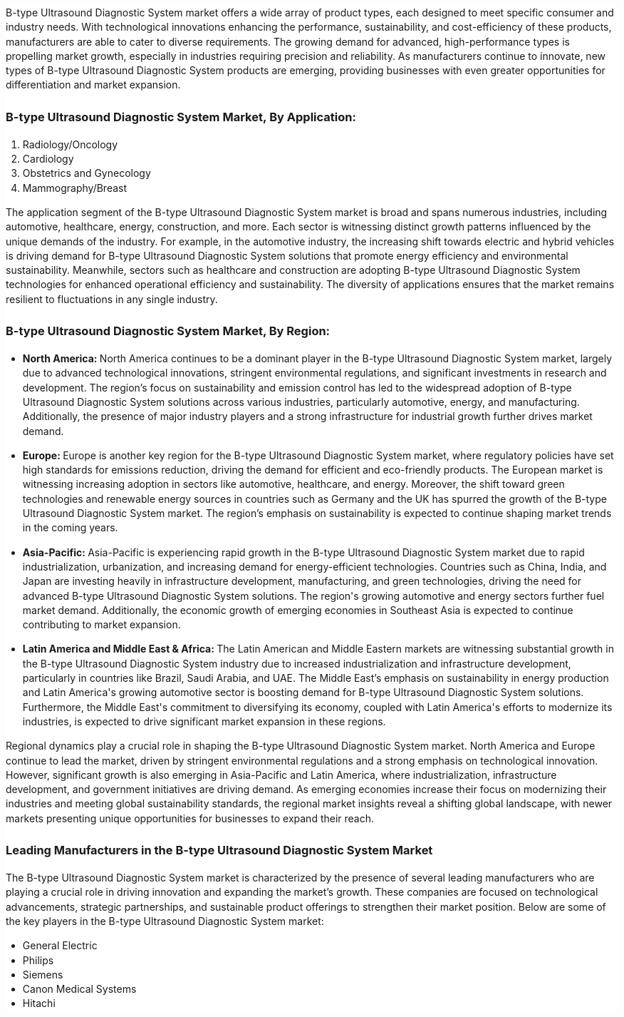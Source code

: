 B-type Ultrasound Diagnostic System market offers a wide array of product types, each designed to meet specific consumer and industry needs. With technological innovations enhancing the performance, sustainability, and cost-efficiency of these products, manufacturers are able to cater to diverse requirements. The growing demand for advanced, high-performance types is propelling market growth, especially in industries requiring precision and reliability. As manufacturers continue to innovate, new types of B-type Ultrasound Diagnostic System products are emerging, providing businesses with even greater opportunities for differentiation and market expansion.</p><h3>B-type Ultrasound Diagnostic System Market,&nbsp;By Application:</h3><ol><li>Radiology/Oncology<li> Cardiology<li> Obstetrics and Gynecology<li> Mammography/Breast</li></ol><p>The application segment of the B-type Ultrasound Diagnostic System market is broad and spans numerous industries, including automotive, healthcare, energy, construction, and more. Each sector is witnessing distinct growth patterns influenced by the unique demands of the industry. For example, in the automotive industry, the increasing shift towards electric and hybrid vehicles is driving demand for B-type Ultrasound Diagnostic System solutions that promote energy efficiency and environmental sustainability. Meanwhile, sectors such as healthcare and construction are adopting B-type Ultrasound Diagnostic System technologies for enhanced operational efficiency and sustainability. The diversity of applications ensures that the market remains resilient to fluctuations in any single industry.</p><h3>B-type Ultrasound Diagnostic System Market, By Region:</h3><ul><li><p><strong>North America:&nbsp;</strong>North America continues to be a dominant player in the B-type Ultrasound Diagnostic System market, largely due to advanced technological innovations, stringent environmental regulations, and significant investments in research and development. The region&rsquo;s focus on sustainability and emission control has led to the widespread adoption of B-type Ultrasound Diagnostic System solutions across various industries, particularly automotive, energy, and manufacturing. Additionally, the presence of major industry players and a strong infrastructure for industrial growth further drives market demand.</p></li><li><p><strong><strong>Europe:&nbsp;</strong></strong>Europe is another key region for the B-type Ultrasound Diagnostic System market, where regulatory policies have set high standards for emissions reduction, driving the demand for efficient and eco-friendly products. The European market is witnessing increasing adoption in sectors like automotive, healthcare, and energy. Moreover, the shift toward green technologies and renewable energy sources in countries such as Germany and the UK has spurred the growth of the B-type Ultrasound Diagnostic System market. The region&rsquo;s emphasis on sustainability is expected to continue shaping market trends in the coming years.</p></li><li><p><strong><strong>Asia-Pacific:&nbsp;</strong></strong>Asia-Pacific is experiencing rapid growth in the B-type Ultrasound Diagnostic System market due to rapid industrialization, urbanization, and increasing demand for energy-efficient technologies. Countries such as China, India, and Japan are investing heavily in infrastructure development, manufacturing, and green technologies, driving the need for advanced B-type Ultrasound Diagnostic System solutions. The region's growing automotive and energy sectors further fuel market demand. Additionally, the economic growth of emerging economies in Southeast Asia is expected to continue contributing to market expansion.</p></li><li><p><strong><strong>Latin America and Middle East &amp; Africa:&nbsp;</strong></strong>The Latin American and Middle Eastern markets are witnessing substantial growth in the B-type Ultrasound Diagnostic System industry due to increased industrialization and infrastructure development, particularly in countries like Brazil, Saudi Arabia, and UAE. The Middle East&rsquo;s emphasis on sustainability in energy production and Latin America's growing automotive sector is boosting demand for B-type Ultrasound Diagnostic System solutions. Furthermore, the Middle East's commitment to diversifying its economy, coupled with Latin America's efforts to modernize its industries, is expected to drive significant market expansion in these regions.</p></li></ul><p>Regional dynamics play a crucial role in shaping the B-type Ultrasound Diagnostic System market. North America and Europe continue to lead the market, driven by stringent environmental regulations and a strong emphasis on technological innovation. However, significant growth is also emerging in Asia-Pacific and Latin America, where industrialization, infrastructure development, and government initiatives are driving demand. As emerging economies increase their focus on modernizing their industries and meeting global sustainability standards, the regional market insights reveal a shifting global landscape, with newer markets presenting unique opportunities for businesses to expand their reach.</p><h3><strong>Leading Manufacturers in the B-type Ultrasound Diagnostic System Market</strong></h3><p>The B-type Ultrasound Diagnostic System market is characterized by the presence of several leading manufacturers who are playing a crucial role in driving innovation and expanding the market&rsquo;s growth. These companies are focused on technological advancements, strategic partnerships, and sustainable product offerings to strengthen their market position. Below are some of the key players in the B-type Ultrasound Diagnostic System market:</p></div><div class="article-main__content" data-test-id="publishing-text-block"><ul><li><span class="">General Electric<li> Philips<li> Siemens<li> Canon Medical Systems<li> Hitachi